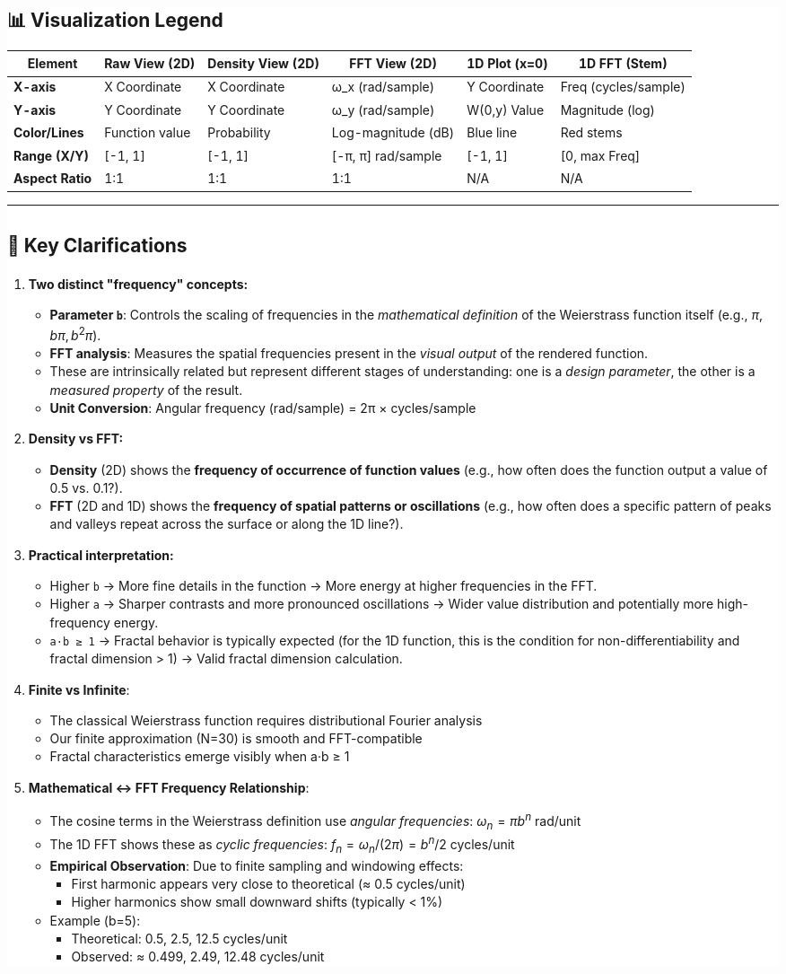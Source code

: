 ## 📊 Visualization Legend

| Element          | Raw View (2D)   | Density View (2D) | FFT View (2D)          | 1D Plot (x=0)   | 1D FFT (Stem)   |
|------------------|-----------------|-------------------|------------------------|-----------------|-----------------|
| **X-axis** | X Coordinate    | X Coordinate      | ω_x (rad/sample)       | Y Coordinate    | Freq (cycles/sample)|
| **Y-axis** | Y Coordinate    | Y Coordinate      | ω_y (rad/sample)       | W(0,y) Value    | Magnitude (log) |
| **Color/Lines** | Function value  | Probability       | Log-magnitude (dB)     | Blue line       | Red stems       |
| **Range (X/Y)** | [-1, 1]         | [-1, 1]           | [-π, π] rad/sample    | [-1, 1]         | [0, max Freq]   |
| **Aspect Ratio** | 1:1             | 1:1               | 1:1                    | N/A             | N/A             |

---

## 🔑 Key Clarifications

1. **Two distinct "frequency" concepts:**
    * **Parameter `b`**: Controls the scaling of frequencies in the *mathematical definition* of the Weierstrass function itself (e.g., $\pi, b\pi, b^2\pi$).
    * **FFT analysis**: Measures the spatial frequencies present in the *visual output* of the rendered function.
    * These are intrinsically related but represent different stages of understanding: one is a *design parameter*, the other is a *measured property* of the result.
    * **Unit Conversion**: Angular frequency (rad/sample) = 2π × cycles/sample

2. **Density vs FFT:**
    * **Density** (2D) shows the **frequency of occurrence of function values** (e.g., how often does the function output a value of 0.5 vs. 0.1?).
    * **FFT** (2D and 1D) shows the **frequency of spatial patterns or oscillations** (e.g., how often does a specific pattern of peaks and valleys repeat across the surface or along the 1D line?).

3. **Practical interpretation:**
    * Higher `b` → More fine details in the function → More energy at higher frequencies in the FFT.
    * Higher `a` → Sharper contrasts and more pronounced oscillations → Wider value distribution and potentially more high-frequency energy.
    * `a·b ≥ 1` → Fractal behavior is typically expected (for the 1D function, this is the condition for non-differentiability and fractal dimension > 1) → Valid fractal dimension calculation.

4. **Finite vs Infinite**:  
   * The classical Weierstrass function requires distributional Fourier analysis  
   * Our finite approximation (N=30) is smooth and FFT-compatible  
   * Fractal characteristics emerge visibly when a·b ≥ 1  

5. **Mathematical ↔ FFT Frequency Relationship**:
   * The cosine terms in the Weierstrass definition use *angular frequencies*: $\omega_n = \pi b^n$ rad/unit
   * The 1D FFT shows these as *cyclic frequencies*: $f_n = \omega_n / (2\pi) = b^n / 2$ cycles/unit
   * **Empirical Observation**: Due to finite sampling and windowing effects:
     * First harmonic appears very close to theoretical (≈ 0.5 cycles/unit)
     * Higher harmonics show small downward shifts (typically < 1%)
   * Example (b=5):
     * Theoretical: 0.5, 2.5, 12.5 cycles/unit
     * Observed: ≈ 0.499, 2.49, 12.48 cycles/unit
